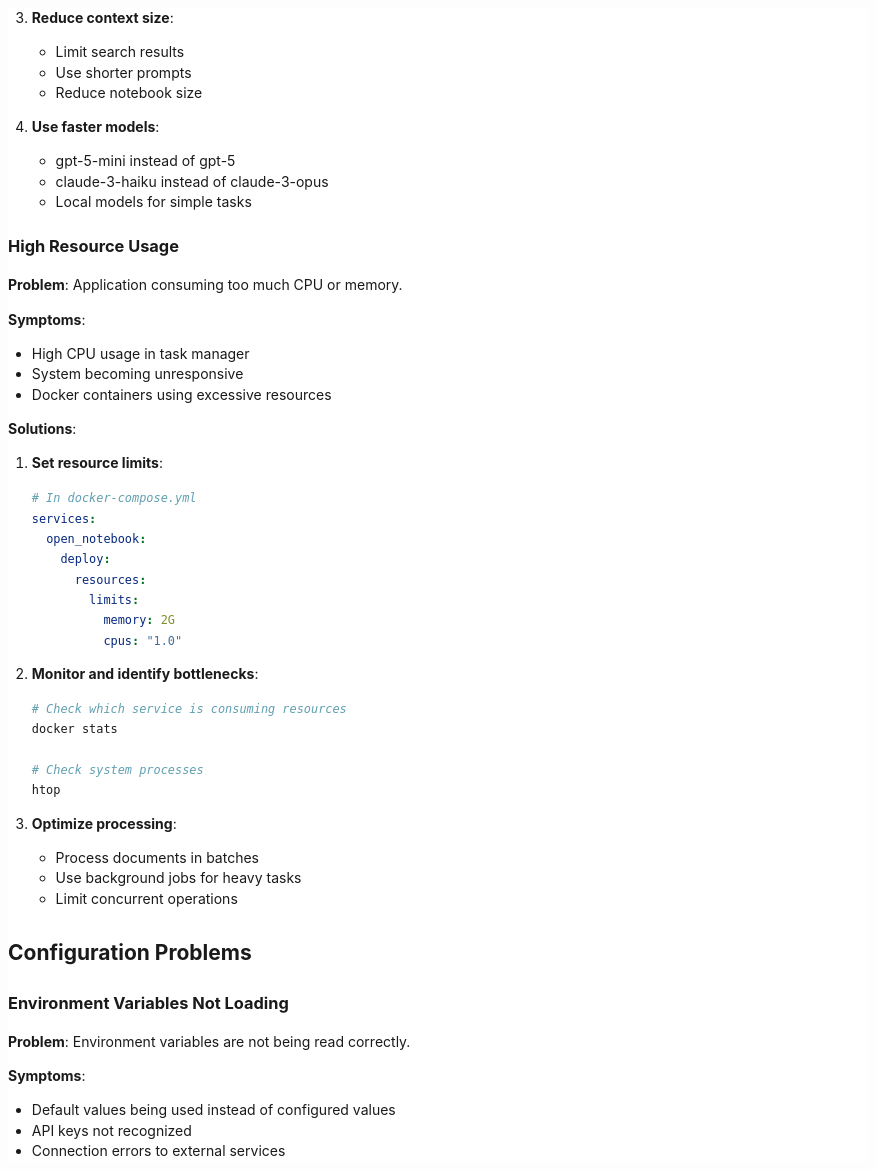 3. **Reduce context size**:
   - Limit search results
   - Use shorter prompts
   - Reduce notebook size

4. **Use faster models**:
   - gpt-5-mini instead of gpt-5
   - claude-3-haiku instead of claude-3-opus
   - Local models for simple tasks

### High Resource Usage

**Problem**: Application consuming too much CPU or memory.

**Symptoms**:
- High CPU usage in task manager
- System becoming unresponsive
- Docker containers using excessive resources

**Solutions**:

1. **Set resource limits**:
   ```yaml
   # In docker-compose.yml
   services:
     open_notebook:
       deploy:
         resources:
           limits:
             memory: 2G
             cpus: "1.0"
   ```

2. **Monitor and identify bottlenecks**:
   ```bash
   # Check which service is consuming resources
   docker stats
   
   # Check system processes
   htop
   ```

3. **Optimize processing**:
   - Process documents in batches
   - Use background jobs for heavy tasks
   - Limit concurrent operations

## Configuration Problems

### Environment Variables Not Loading

**Problem**: Environment variables are not being read correctly.

**Symptoms**:
- Default values being used instead of configured values
- API keys not recognized
- Connection errors to external services
